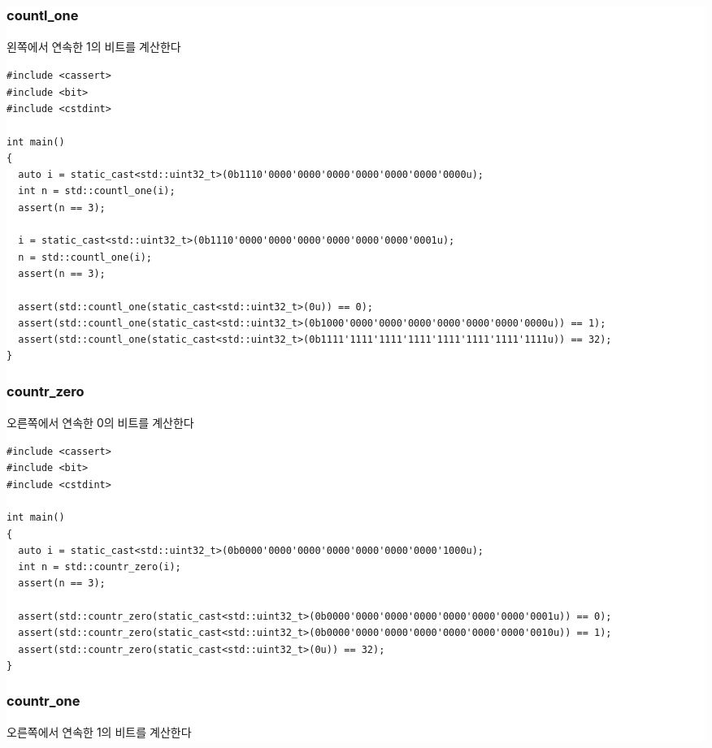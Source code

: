 
### countl_one
왼쪽에서 연속한 1의 비트를 계산한다  
  
```  
#include <cassert>
#include <bit>
#include <cstdint>

int main()
{
  auto i = static_cast<std::uint32_t>(0b1110'0000'0000'0000'0000'0000'0000'0000u);
  int n = std::countl_one(i);
  assert(n == 3);

  i = static_cast<std::uint32_t>(0b1110'0000'0000'0000'0000'0000'0000'0001u);
  n = std::countl_one(i);
  assert(n == 3);

  assert(std::countl_one(static_cast<std::uint32_t>(0u)) == 0);
  assert(std::countl_one(static_cast<std::uint32_t>(0b1000'0000'0000'0000'0000'0000'0000'0000u)) == 1);
  assert(std::countl_one(static_cast<std::uint32_t>(0b1111'1111'1111'1111'1111'1111'1111'1111u)) == 32);
}
```
  

### countr_zero
오른쪽에서 연속한 0의  비트를 계산한다  
   
```
#include <cassert>
#include <bit>
#include <cstdint>

int main()
{
  auto i = static_cast<std::uint32_t>(0b0000'0000'0000'0000'0000'0000'0000'1000u);
  int n = std::countr_zero(i);
  assert(n == 3);

  assert(std::countr_zero(static_cast<std::uint32_t>(0b0000'0000'0000'0000'0000'0000'0000'0001u)) == 0);
  assert(std::countr_zero(static_cast<std::uint32_t>(0b0000'0000'0000'0000'0000'0000'0000'0010u)) == 1);
  assert(std::countr_zero(static_cast<std::uint32_t>(0u)) == 32);
}  
```
    
   
### countr_one
오른쪽에서 연속한 1의  비트를 계산한다  
  